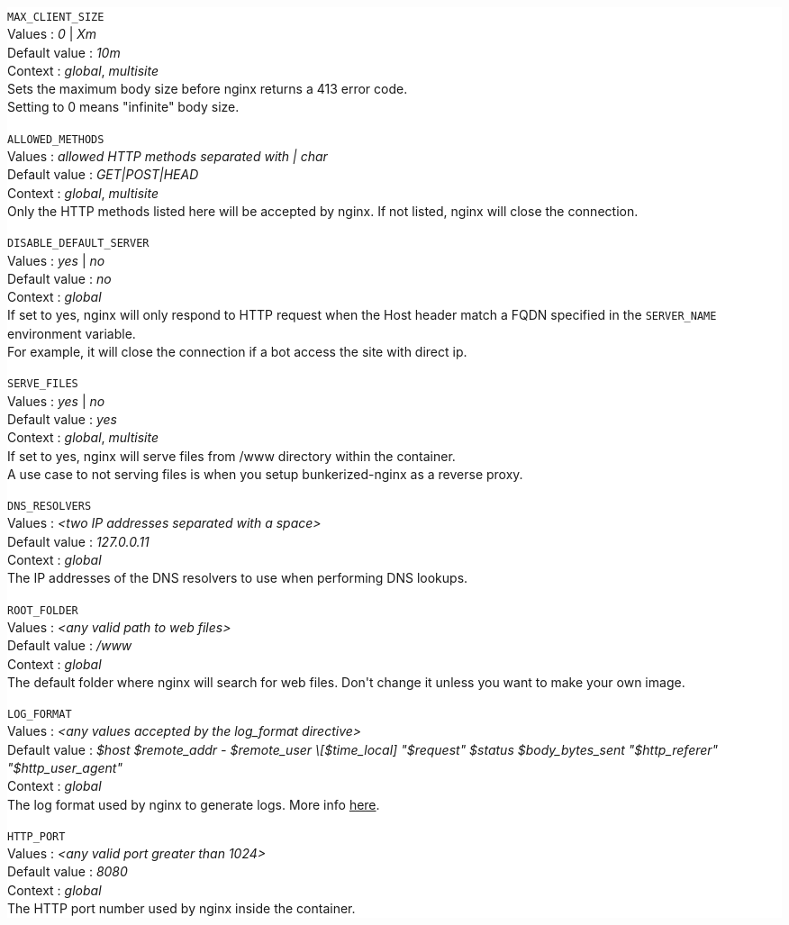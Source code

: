 `MAX_CLIENT_SIZE`  
Values : *0* | *Xm*  
Default value : *10m*  
Context : *global*, *multisite*  
Sets the maximum body size before nginx returns a 413 error code.  
Setting to 0 means "infinite" body size.

`ALLOWED_METHODS`  
Values : *allowed HTTP methods separated with | char*  
Default value : *GET|POST|HEAD*  
Context : *global*, *multisite*  
Only the HTTP methods listed here will be accepted by nginx. If not listed, nginx will close the connection.

`DISABLE_DEFAULT_SERVER`  
Values : *yes* | *no*  
Default value : *no*  
Context : *global*  
If set to yes, nginx will only respond to HTTP request when the Host header match a FQDN specified in the `SERVER_NAME` environment variable.  
For example, it will close the connection if a bot access the site with direct ip.

`SERVE_FILES`  
Values : *yes* | *no*  
Default value : *yes*  
Context : *global*, *multisite*  
If set to yes, nginx will serve files from /www directory within the container.  
A use case to not serving files is when you setup bunkerized-nginx as a reverse proxy.

`DNS_RESOLVERS`  
Values : *\<two IP addresses separated with a space\>*  
Default value : *127.0.0.11*  
Context : *global*  
The IP addresses of the DNS resolvers to use when performing DNS lookups.

`ROOT_FOLDER`  
Values : *\<any valid path to web files\>*  
Default value : */www*  
Context : *global*  
The default folder where nginx will search for web files. Don't change it unless you want to make your own image.

`LOG_FORMAT`  
Values : *\<any values accepted by the log_format directive\>*  
Default value : *$host $remote_addr - $remote_user \[$time_local\] "$request" $status $body_bytes_sent "$http_referer" "$http_user_agent"*  
Context : *global*  
The log format used by nginx to generate logs. More info [here](http://nginx.org/en/docs/http/ngx_http_log_module.html#log_format).

`HTTP_PORT`  
Values : *\<any valid port greater than 1024\>*  
Default value : *8080*  
Context : *global*  
The HTTP port number used by nginx inside the container.
